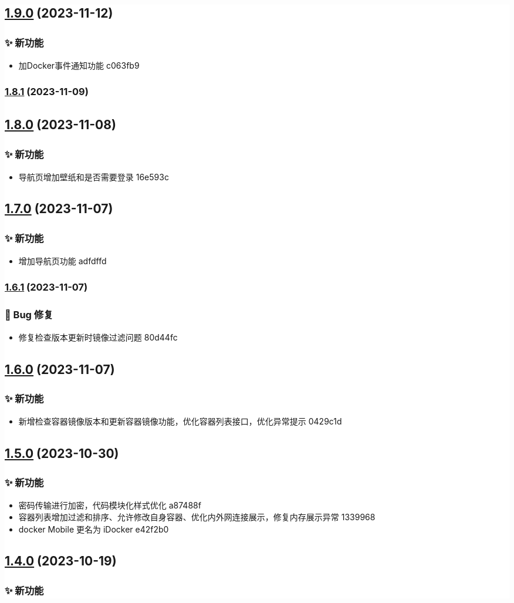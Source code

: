 ## [1.9.0](///compare/v1.8.1...v1.9.0) (2023-11-12)


### ✨ 新功能

* 加Docker事件通知功能 c063fb9

### [1.8.1](///compare/v1.8.0...v1.8.1) (2023-11-09)

## [1.8.0](///compare/v1.7.0...v1.8.0) (2023-11-08)


### ✨ 新功能

* 导航页增加壁纸和是否需要登录 16e593c

## [1.7.0](///compare/v1.6.1...v1.7.0) (2023-11-07)


### ✨ 新功能

* 增加导航页功能 adfdffd

### [1.6.1](///compare/v1.6.0...v1.6.1) (2023-11-07)


### 🐛 Bug 修复

* 修复检查版本更新时镜像过滤问题 80d44fc

## [1.6.0](///compare/v1.5.0...v1.6.0) (2023-11-07)


### ✨ 新功能

* 新增检查容器镜像版本和更新容器镜像功能，优化容器列表接口，优化异常提示 0429c1d

## [1.5.0](///compare/v1.4.0...v1.5.0) (2023-10-30)


### ✨ 新功能

* 密码传输进行加密，代码模块化样式优化 a87488f
* 容器列表增加过滤和排序、允许修改自身容器、优化内外网连接展示，修复内存展示异常 1339968
* docker Mobile 更名为 iDocker e42f2b0

## [1.4.0](///compare/v1.3.0...v1.4.0) (2023-10-19)


### ✨ 新功能
